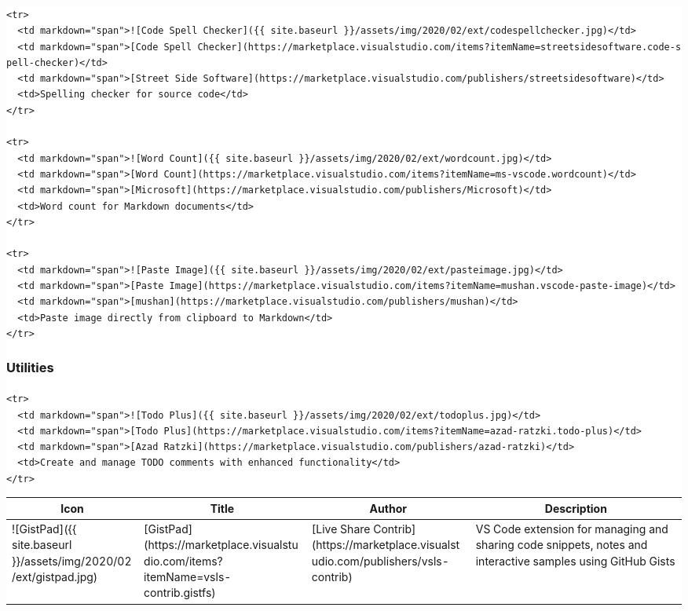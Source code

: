     <tr>
      <td markdown="span">![Code Spell Checker]({{ site.baseurl }}/assets/img/2020/02/ext/codespellchecker.jpg)</td>
      <td markdown="span">[Code Spell Checker](https://marketplace.visualstudio.com/items?itemName=streetsidesoftware.code-spell-checker)</td>
      <td markdown="span">[Street Side Software](https://marketplace.visualstudio.com/publishers/streetsidesoftware)</td>
      <td>Spelling checker for source code</td>
    </tr>

    <tr>
      <td markdown="span">![Word Count]({{ site.baseurl }}/assets/img/2020/02/ext/wordcount.jpg)</td>
      <td markdown="span">[Word Count](https://marketplace.visualstudio.com/items?itemName=ms-vscode.wordcount)</td>
      <td markdown="span">[Microsoft](https://marketplace.visualstudio.com/publishers/Microsoft)</td>
      <td>Word count for Markdown documents</td>
    </tr>

    <tr>
      <td markdown="span">![Paste Image]({{ site.baseurl }}/assets/img/2020/02/ext/pasteimage.jpg)</td>
      <td markdown="span">[Paste Image](https://marketplace.visualstudio.com/items?itemName=mushan.vscode-paste-image)</td>
      <td markdown="span">[mushan](https://marketplace.visualstudio.com/publishers/mushan)</td>
      <td>Paste image directly from clipboard to Markdown</td>
    </tr>
  </tbody>
</table>

### Utilities

<table class="table">
  <thead>
    <tr>
      <th scope="col">Icon</th>
      <th scope="col">Title</th>
      <th scope="col">Author</th>
      <th scope="col">Description</th>
    </tr>
  </thead>

  <tbody>
    <tr>
      <td markdown="span">![GistPad]({{ site.baseurl }}/assets/img/2020/02/ext/gistpad.jpg)</td>
      <td markdown="span">[GistPad](https://marketplace.visualstudio.com/items?itemName=vsls-contrib.gistfs)</td>
      <td markdown="span">[Live Share Contrib](https://marketplace.visualstudio.com/publishers/vsls-contrib)</td>
      <td>VS Code extension for managing and sharing code snippets, notes and interactive samples using GitHub Gists</td>
    </tr>

    <tr>
      <td markdown="span">![Todo Plus]({{ site.baseurl }}/assets/img/2020/02/ext/todoplus.jpg)</td>
      <td markdown="span">[Todo Plus](https://marketplace.visualstudio.com/items?itemName=azad-ratzki.todo-plus)</td>
      <td markdown="span">[Azad Ratzki](https://marketplace.visualstudio.com/publishers/azad-ratzki)</td>
      <td>Create and manage TODO comments with enhanced functionality</td>
    </tr>
